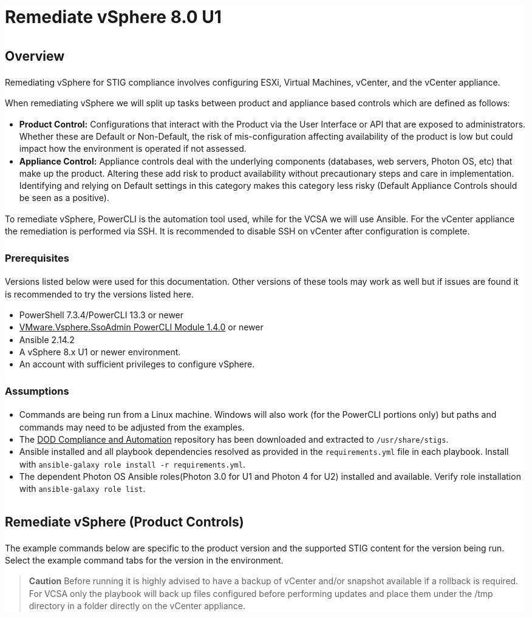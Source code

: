 # Remediate vSphere 8.0 U1

## Overview
Remediating vSphere for STIG compliance involves configuring ESXi, Virtual Machines, vCenter, and the vCenter appliance.

When remediating vSphere we will split up tasks between product and appliance based controls which are defined as follows:

* **Product Control:** Configurations that interact with the Product via the User Interface or API that are exposed to administrators. Whether these are Default or Non-Default, the risk of mis-configuration affecting availability of the product is low but could impact how the environment is operated if not assessed.
* **Appliance Control:** Appliance controls deal with the underlying components (databases, web servers, Photon OS, etc) that make up the product. Altering these add risk to product availability without precautionary steps and care in implementation. Identifying and relying on Default settings in this category makes this category less risky (Default Appliance Controls should be seen as a positive).

To remediate vSphere, PowerCLI is the automation tool used, while for the VCSA we will use Ansible. For the vCenter appliance the remediation is performed via SSH. It is recommended to disable SSH on vCenter after configuration is complete.  

### Prerequisites
Versions listed below were used for this documentation. Other versions of these tools may work as well but if issues are found it is recommended to try the versions listed here.  

* PowerShell 7.3.4/PowerCLI 13.3 or newer
* [VMware.Vsphere.SsoAdmin PowerCLI Module 1.4.0](https://www.powershellgallery.com/packages/VMware.vSphere.SsoAdmin) or newer
* Ansible 2.14.2
* A vSphere 8.x U1 or newer environment.
* An account with sufficient privileges to configure vSphere.

### Assumptions
* Commands are being run from a Linux machine. Windows will also work (for the PowerCLI portions only) but paths and commands may need to be adjusted from the examples.
* The [DOD Compliance and Automation](https://github.com/vmware/dod-compliance-and-automation) repository has been downloaded and extracted to `/usr/share/stigs`.
* Ansible installed and all playbook dependencies resolved as provided in the `requirements.yml` file in each playbook. Install with `ansible-galaxy role install -r requirements.yml`.
* The dependent Photon OS Ansible roles(Photon 3.0 for U1 and Photon 4 for U2) installed and available.  Verify role installation with `ansible-galaxy role list`.

## Remediate vSphere (Product Controls)

The example commands below are specific to the product version and the supported STIG content for the version being run. Select the example command tabs for the version in the environment.

> **Caution** Before running it is highly advised to have a backup of vCenter and/or snapshot available if a rollback is required. For VCSA only the playbook will back up files configured before performing updates and place them under the /tmp directory in a folder directly on the vCenter appliance.
